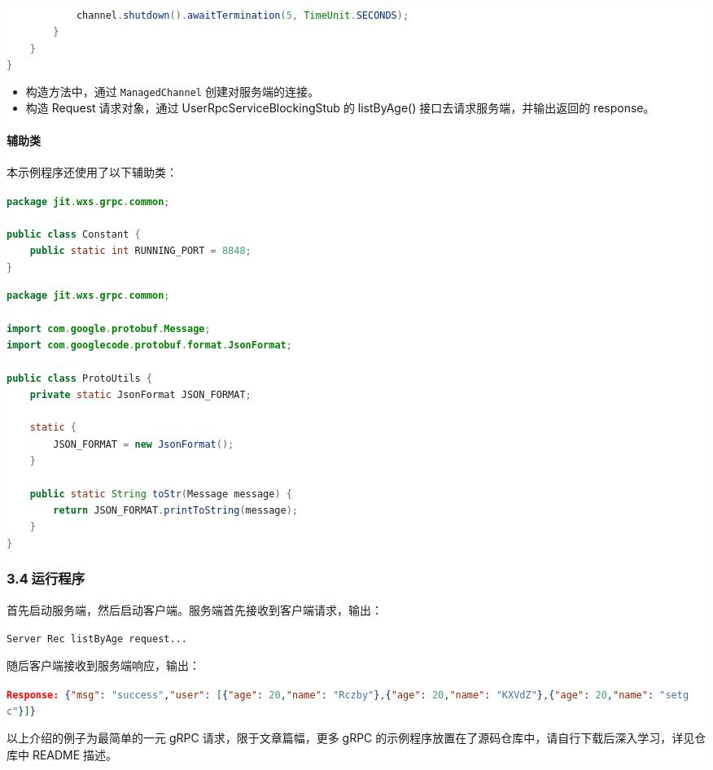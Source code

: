 ```java
            channel.shutdown().awaitTermination(5, TimeUnit.SECONDS);
        }
    }
}
```

- 构造方法中，通过 `ManagedChannel` 创建对服务端的连接。
- 构造 Request 请求对象，通过 UserRpcServiceBlockingStub 的 listByAge() 接口去请求服务端，并输出返回的 response。

#### 辅助类

本示例程序还使用了以下辅助类：

```java
package jit.wxs.grpc.common;

public class Constant {
    public static int RUNNING_PORT = 8848;
}
```

```java
package jit.wxs.grpc.common;

import com.google.protobuf.Message;
import com.googlecode.protobuf.format.JsonFormat;

public class ProtoUtils {
    private static JsonFormat JSON_FORMAT;

    static {
        JSON_FORMAT = new JsonFormat();
    }

    public static String toStr(Message message) {
        return JSON_FORMAT.printToString(message);
    }
}
```

### 3.4 运行程序

首先启动服务端，然后启动客户端。服务端首先接收到客户端请求，输出：

```
Server Rec listByAge request...
```

随后客户端接收到服务端响应，输出：

```json
Response: {"msg": "success","user": [{"age": 20,"name": "Rczby"},{"age": 20,"name": "KXVdZ"},{"age": 20,"name": "setgc"}]}
```

以上介绍的例子为最简单的一元 gRPC 请求，限于文章篇幅，更多 gRPC 的示例程序放置在了源码仓库中，请自行下载后深入学习，详见仓库中 README 描述。
